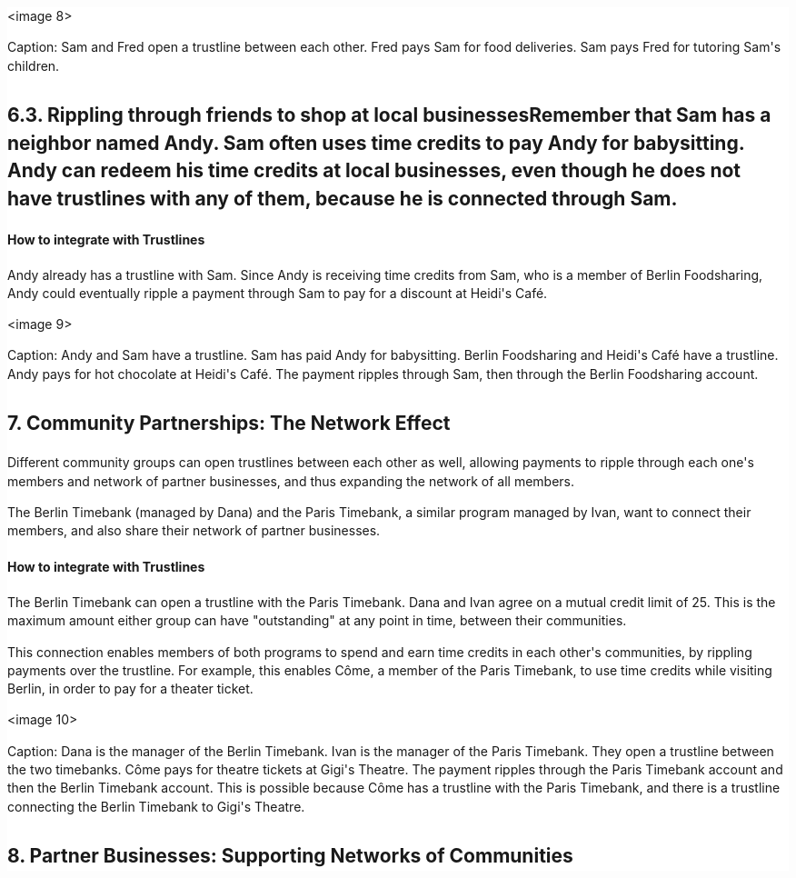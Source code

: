 <image 8\>

Caption: Sam and Fred open a trustline between each other. Fred pays Sam for food deliveries. Sam pays Fred for tutoring Sam's children.

## 6.3\. Rippling through friends to shop at local businessesRemember that Sam has a neighbor named Andy. Sam often uses time credits to pay Andy for babysitting. Andy can redeem his time credits at local businesses, even though he does not have trustlines with any of them, because he is connected through Sam.

#### How to integrate with Trustlines

Andy already has a trustline with Sam. Since Andy is receiving time credits from Sam, who is a member of Berlin Foodsharing, Andy could eventually ripple a payment through Sam to pay for a discount at Heidi's Café.

<image 9\>

Caption: Andy and Sam have a trustline. Sam has paid Andy for babysitting. Berlin Foodsharing and Heidi's Café have a trustline. Andy pays for hot chocolate at Heidi's Café. The payment ripples through Sam, then through the Berlin Foodsharing account.

## 7\. Community Partnerships: The Network Effect

Different community groups can open trustlines between each other as well, allowing payments to ripple through each one's members and network of partner businesses, and thus expanding the network of all members.

The Berlin Timebank (managed by Dana) and the Paris Timebank, a similar program managed by Ivan, want to connect their members, and also share their network of partner businesses.

#### How to integrate with Trustlines

The Berlin Timebank can open a trustline with the Paris Timebank. Dana and Ivan agree on a mutual credit limit of 25\. This is the maximum amount either group can have "outstanding" at any point in time, between their communities.

This connection enables members of both programs to spend and earn time credits in each other's communities, by rippling payments over the trustline. For example, this enables Côme, a member of the Paris Timebank, to use time credits while visiting Berlin, in order to pay for a theater ticket.

<image 10\>

Caption: Dana is the manager of the Berlin Timebank. Ivan is the manager of the Paris Timebank. They open a trustline between the two timebanks. Côme pays for theatre tickets at Gigi's Theatre. The payment ripples through the Paris Timebank account and then the Berlin Timebank account. This is possible because Côme has a trustline with the Paris Timebank, and there is a trustline connecting the Berlin Timebank to Gigi's Theatre.

## 8\. Partner Businesses: Supporting Networks of Communities
